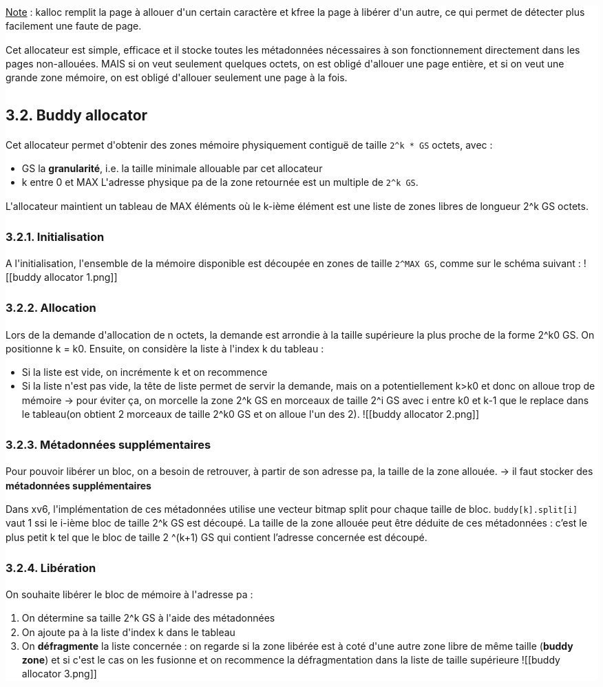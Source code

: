 <u>Note</u> : kalloc remplit la page à allouer d'un certain caractère et kfree la page à libérer d'un autre, ce qui permet de détecter plus facilement une faute de page.

Cet allocateur est simple, efficace et il stocke toutes les métadonnées nécessaires à son fonctionnement directement dans les pages non-allouées.
MAIS si on veut seulement quelques octets, on est obligé d'allouer une page entière, et si on veut une grande zone mémoire, on est obligé d'allouer seulement une page à la fois.


## 3.2. Buddy allocator
Cet allocateur permet d'obtenir des zones mémoire physiquement contiguë de taille `2^k * GS` octets, avec :
- GS la **granularité**, i.e. la taille minimale allouable par cet allocateur
- k entre 0 et MAX
L'adresse physique pa de la zone retournée est un multiple de `2^k GS`.

L'allocateur maintient un tableau de MAX éléments où le k-ième élément est une liste de zones libres de longueur 2^k GS octets.

### 3.2.1. Initialisation
A l'initialisation, l'ensemble de la mémoire disponible est découpée en zones de taille `2^MAX GS`, comme sur le schéma suivant :
![[buddy allocator 1.png]]

### 3.2.2. Allocation
Lors de la demande d'allocation de n octets, la demande est arrondie à la taille supérieure la plus proche de la forme 2^k0 GS. On positionne k = k0.
Ensuite, on considère la liste à l'index k du tableau : 
- Si la liste est vide, on incrémente k et on recommence
- Si la liste n'est pas vide, la tête de liste permet de servir la demande, mais on a potentiellement k>k0 et donc on alloue trop de mémoire
  -> pour éviter ça, on morcelle la zone 2^k GS en morceaux de taille 2^i GS avec i entre k0 et k-1 que le replace dans le tableau(on obtient 2 morceaux de taille 2^k0 GS et on alloue l'un des 2).
![[buddy allocator 2.png]]

### 3.2.3. Métadonnées supplémentaires
Pour pouvoir libérer un bloc, on a besoin de retrouver, à partir de son adresse pa, la taille de la zone allouée.
-> il faut stocker des **métadonnées supplémentaires** 

Dans xv6, l'implémentation de ces métadonnées utilise une vecteur bitmap split pour chaque taille de bloc. `buddy[k].split[i]` vaut 1 ssi le i-ième bloc de taille 2^k GS est découpé. La taille de la zone allouée peut être déduite de ces métadonnées : c’est le plus petit k tel que le bloc de taille 2 ^(k+1) GS qui contient l’adresse concernée est découpé.

### 3.2.4. Libération
On souhaite libérer le bloc de mémoire à l'adresse pa :
1. On détermine sa taille 2^k GS à l'aide des métadonnées
2. On ajoute pa à la liste d'index k dans le tableau
3. On **défragmente** la liste concernée : on regarde si la zone libérée est à coté d'une autre zone libre de même taille (**buddy zone**) et si c'est le cas on les fusionne et on recommence la défragmentation dans la liste de taille supérieure
![[buddy allocator 3.png]]

